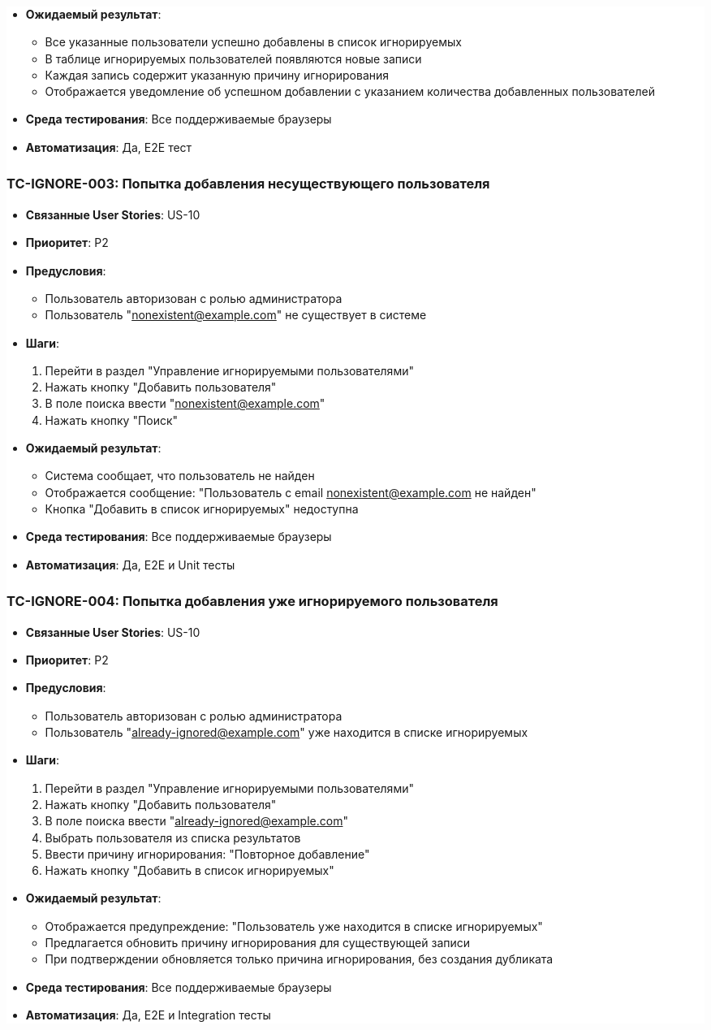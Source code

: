 - **Ожидаемый результат**:
    - Все указанные пользователи успешно добавлены в список игнорируемых
    - В таблице игнорируемых пользователей появляются новые записи
    - Каждая запись содержит указанную причину игнорирования
    - Отображается уведомление об успешном добавлении с указанием количества добавленных пользователей

- **Среда тестирования**: Все поддерживаемые браузеры
- **Автоматизация**: Да, E2E тест

### TC-IGNORE-003: Попытка добавления несуществующего пользователя

- **Связанные User Stories**: US-10
- **Приоритет**: P2
- **Предусловия**:
    - Пользователь авторизован с ролью администратора
    - Пользователь "nonexistent@example.com" не существует в системе

- **Шаги**:
    1. Перейти в раздел "Управление игнорируемыми пользователями"
    2. Нажать кнопку "Добавить пользователя"
    3. В поле поиска ввести "nonexistent@example.com"
    4. Нажать кнопку "Поиск"

- **Ожидаемый результат**:
    - Система сообщает, что пользователь не найден
    - Отображается сообщение: "Пользователь с email nonexistent@example.com не найден"
    - Кнопка "Добавить в список игнорируемых" недоступна

- **Среда тестирования**: Все поддерживаемые браузеры
- **Автоматизация**: Да, E2E и Unit тесты

### TC-IGNORE-004: Попытка добавления уже игнорируемого пользователя

- **Связанные User Stories**: US-10
- **Приоритет**: P2
- **Предусловия**:
    - Пользователь авторизован с ролью администратора
    - Пользователь "already-ignored@example.com" уже находится в списке игнорируемых

- **Шаги**:
    1. Перейти в раздел "Управление игнорируемыми пользователями"
    2. Нажать кнопку "Добавить пользователя"
    3. В поле поиска ввести "already-ignored@example.com"
    4. Выбрать пользователя из списка результатов
    5. Ввести причину игнорирования: "Повторное добавление"
    6. Нажать кнопку "Добавить в список игнорируемых"

- **Ожидаемый результат**:
    - Отображается предупреждение: "Пользователь уже находится в списке игнорируемых"
    - Предлагается обновить причину игнорирования для существующей записи
    - При подтверждении обновляется только причина игнорирования, без создания дубликата

- **Среда тестирования**: Все поддерживаемые браузеры
- **Автоматизация**: Да, E2E и Integration тесты
